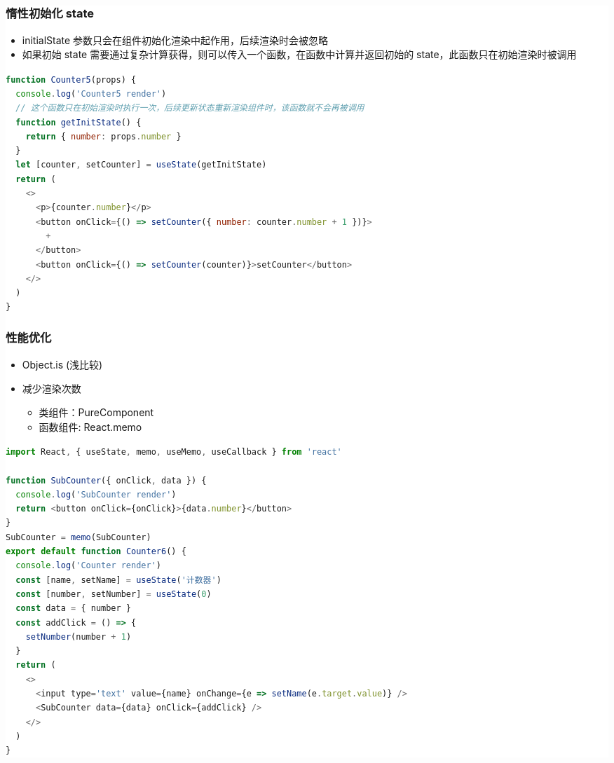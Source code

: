 ### 惰性初始化 state

- initialState 参数只会在组件初始化渲染中起作用，后续渲染时会被忽略
- 如果初始 state 需要通过复杂计算获得，则可以传入一个函数，在函数中计算并返回初始的 state，此函数只在初始渲染时被调用

```js
function Counter5(props) {
  console.log('Counter5 render')
  // 这个函数只在初始渲染时执行一次，后续更新状态重新渲染组件时，该函数就不会再被调用
  function getInitState() {
    return { number: props.number }
  }
  let [counter, setCounter] = useState(getInitState)
  return (
    <>
      <p>{counter.number}</p>
      <button onClick={() => setCounter({ number: counter.number + 1 })}>
        +
      </button>
      <button onClick={() => setCounter(counter)}>setCounter</button>
    </>
  )
}
```

### 性能优化

- Object.is (浅比较)

- 减少渲染次数
  - 类组件：PureComponent
  - 函数组件: React.memo

```js
import React, { useState, memo, useMemo, useCallback } from 'react'

function SubCounter({ onClick, data }) {
  console.log('SubCounter render')
  return <button onClick={onClick}>{data.number}</button>
}
SubCounter = memo(SubCounter)
export default function Counter6() {
  console.log('Counter render')
  const [name, setName] = useState('计数器')
  const [number, setNumber] = useState(0)
  const data = { number }
  const addClick = () => {
    setNumber(number + 1)
  }
  return (
    <>
      <input type='text' value={name} onChange={e => setName(e.target.value)} />
      <SubCounter data={data} onClick={addClick} />
    </>
  )
}
```
